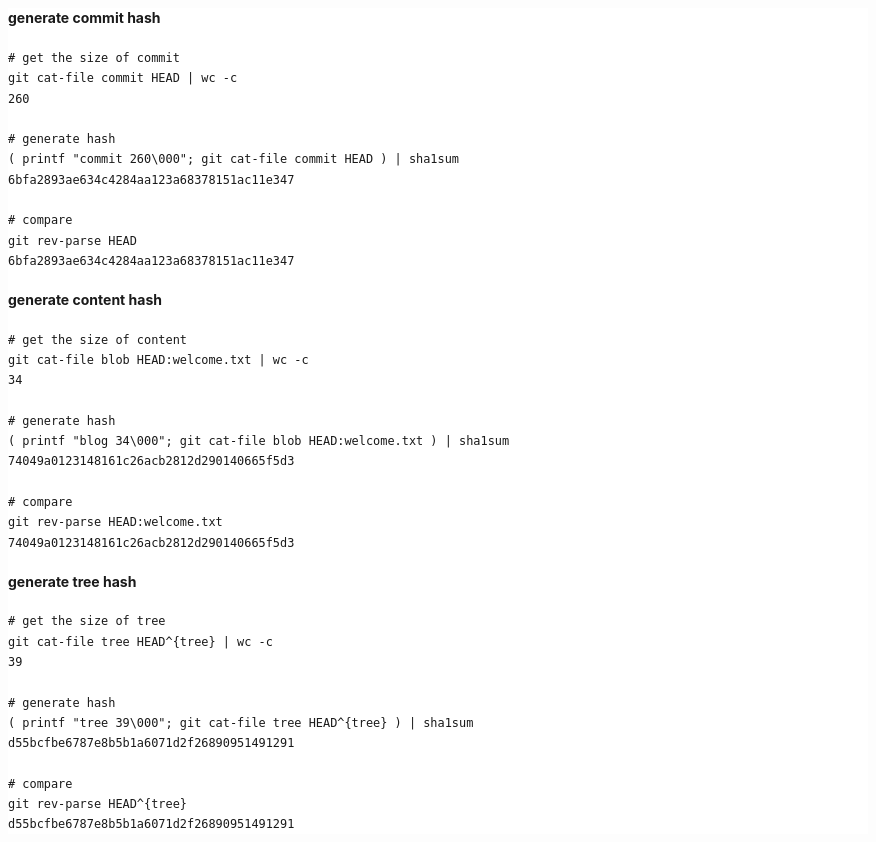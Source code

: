 #### generate commit hash

    # get the size of commit
    git cat-file commit HEAD | wc -c
    260

    # generate hash
    ( printf "commit 260\000"; git cat-file commit HEAD ) | sha1sum
    6bfa2893ae634c4284aa123a68378151ac11e347

    # compare
    git rev-parse HEAD
    6bfa2893ae634c4284aa123a68378151ac11e347

#### generate content hash

    # get the size of content
    git cat-file blob HEAD:welcome.txt | wc -c
    34

    # generate hash
    ( printf "blog 34\000"; git cat-file blob HEAD:welcome.txt ) | sha1sum
    74049a0123148161c26acb2812d290140665f5d3

    # compare
    git rev-parse HEAD:welcome.txt
    74049a0123148161c26acb2812d290140665f5d3

#### generate tree hash

    # get the size of tree
    git cat-file tree HEAD^{tree} | wc -c
    39

    # generate hash
    ( printf "tree 39\000"; git cat-file tree HEAD^{tree} ) | sha1sum
    d55bcfbe6787e8b5b1a6071d2f26890951491291

    # compare
    git rev-parse HEAD^{tree}
    d55bcfbe6787e8b5b1a6071d2f26890951491291

